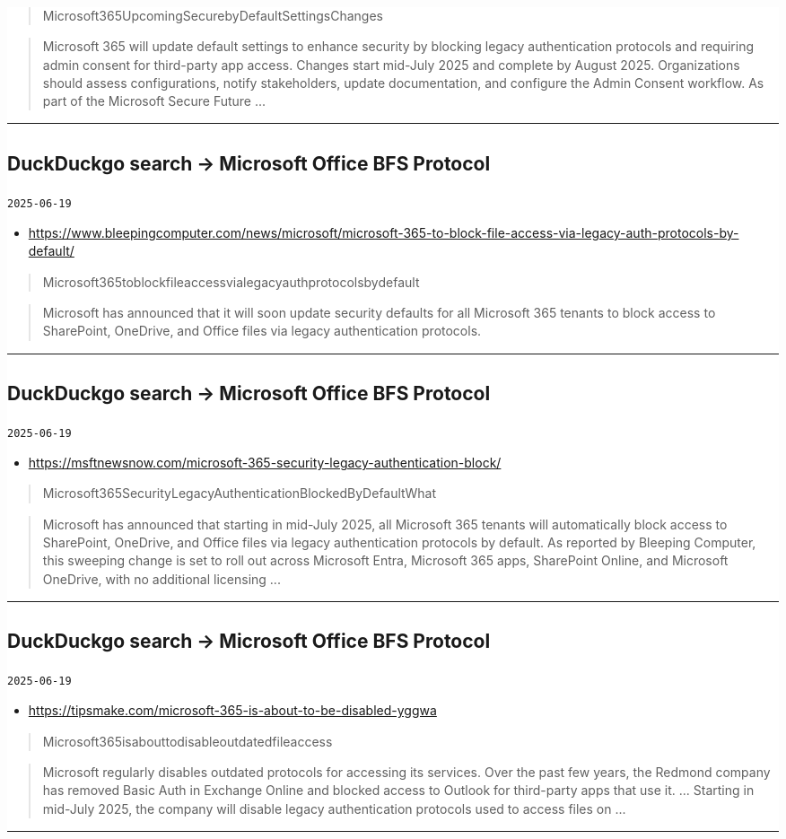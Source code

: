 <blockquote>
 Microsoft365UpcomingSecurebyDefaultSettingsChanges
</blockquote>
<blockquote>
Microsoft 365 will update default settings to enhance security by blocking legacy authentication protocols and requiring admin consent for third-party app access. Changes start mid-July 2025 and complete by August 2025. Organizations should assess configurations, notify stakeholders, update documentation, and configure the Admin Consent workflow. As part of the Microsoft Secure Future ...
</blockquote>

---

## DuckDuckgo search -> Microsoft Office BFS Protocol
`2025-06-19`

* https://www.bleepingcomputer.com/news/microsoft/microsoft-365-to-block-file-access-via-legacy-auth-protocols-by-default/

<blockquote>
 Microsoft365toblockfileaccessvialegacyauthprotocolsbydefault
</blockquote>
<blockquote>
Microsoft has announced that it will soon update security defaults for all Microsoft 365 tenants to block access to SharePoint, OneDrive, and Office files via legacy authentication protocols.
</blockquote>

---

## DuckDuckgo search -> Microsoft Office BFS Protocol
`2025-06-19`

* https://msftnewsnow.com/microsoft-365-security-legacy-authentication-block/

<blockquote>
 Microsoft365SecurityLegacyAuthenticationBlockedByDefaultWhat
</blockquote>
<blockquote>
Microsoft has announced that starting in mid-July 2025, all Microsoft 365 tenants will automatically block access to SharePoint, OneDrive, and Office files via legacy authentication protocols by default. As reported by Bleeping Computer, this sweeping change is set to roll out across Microsoft Entra, Microsoft 365 apps, SharePoint Online, and Microsoft OneDrive, with no additional licensing ...
</blockquote>

---

## DuckDuckgo search -> Microsoft Office BFS Protocol
`2025-06-19`

* https://tipsmake.com/microsoft-365-is-about-to-be-disabled-yggwa

<blockquote>
 Microsoft365isabouttodisableoutdatedfileaccess
</blockquote>
<blockquote>
Microsoft regularly disables outdated protocols for accessing its services. Over the past few years, the Redmond company has removed Basic Auth in Exchange Online and blocked access to Outlook for third-party apps that use it. ... Starting in mid-July 2025, the company will disable legacy authentication protocols used to access files on ...
</blockquote>

---